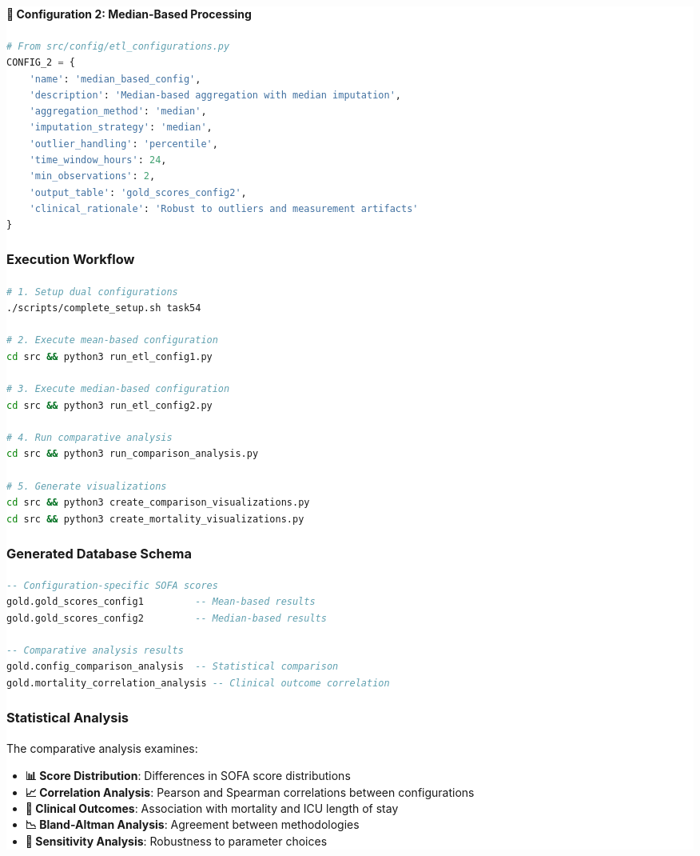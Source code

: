 #### **🔧 Configuration 2: Median-Based Processing**
```python
# From src/config/etl_configurations.py
CONFIG_2 = {
    'name': 'median_based_config', 
    'description': 'Median-based aggregation with median imputation',
    'aggregation_method': 'median',
    'imputation_strategy': 'median',
    'outlier_handling': 'percentile',
    'time_window_hours': 24,
    'min_observations': 2,
    'output_table': 'gold_scores_config2',
    'clinical_rationale': 'Robust to outliers and measurement artifacts'
}
```

### **Execution Workflow**
```bash
# 1. Setup dual configurations
./scripts/complete_setup.sh task54

# 2. Execute mean-based configuration
cd src && python3 run_etl_config1.py

# 3. Execute median-based configuration  
cd src && python3 run_etl_config2.py

# 4. Run comparative analysis
cd src && python3 run_comparison_analysis.py

# 5. Generate visualizations
cd src && python3 create_comparison_visualizations.py
cd src && python3 create_mortality_visualizations.py
```

### **Generated Database Schema**
```sql
-- Configuration-specific SOFA scores
gold.gold_scores_config1         -- Mean-based results
gold.gold_scores_config2         -- Median-based results

-- Comparative analysis results
gold.config_comparison_analysis  -- Statistical comparison
gold.mortality_correlation_analysis -- Clinical outcome correlation
```

### **Statistical Analysis**
The comparative analysis examines:
- **📊 Score Distribution**: Differences in SOFA score distributions
- **📈 Correlation Analysis**: Pearson and Spearman correlations between configurations
- **🏥 Clinical Outcomes**: Association with mortality and ICU length of stay
- **📉 Bland-Altman Analysis**: Agreement between methodologies
- **🎯 Sensitivity Analysis**: Robustness to parameter choices
